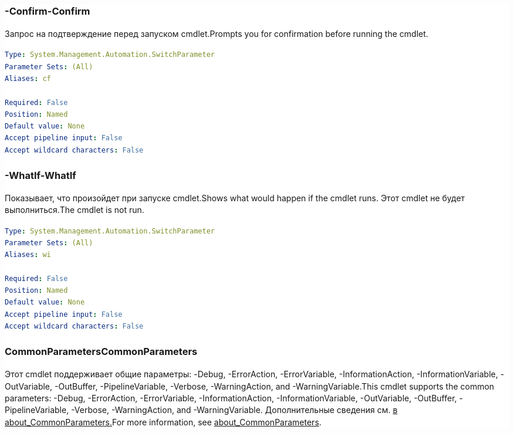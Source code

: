 ### <span data-ttu-id="85cd8-129">-Confirm</span><span class="sxs-lookup"><span data-stu-id="85cd8-129">-Confirm</span></span>
<span data-ttu-id="85cd8-130">Запрос на подтверждение перед запуском cmdlet.</span><span class="sxs-lookup"><span data-stu-id="85cd8-130">Prompts you for confirmation before running the cmdlet.</span></span>

```yaml
Type: System.Management.Automation.SwitchParameter
Parameter Sets: (All)
Aliases: cf

Required: False
Position: Named
Default value: None
Accept pipeline input: False
Accept wildcard characters: False
```

### <span data-ttu-id="85cd8-131">-WhatIf</span><span class="sxs-lookup"><span data-stu-id="85cd8-131">-WhatIf</span></span>
<span data-ttu-id="85cd8-132">Показывает, что произойдет при запуске cmdlet.</span><span class="sxs-lookup"><span data-stu-id="85cd8-132">Shows what would happen if the cmdlet runs.</span></span>
<span data-ttu-id="85cd8-133">Этот cmdlet не будет выполниться.</span><span class="sxs-lookup"><span data-stu-id="85cd8-133">The cmdlet is not run.</span></span>

```yaml
Type: System.Management.Automation.SwitchParameter
Parameter Sets: (All)
Aliases: wi

Required: False
Position: Named
Default value: None
Accept pipeline input: False
Accept wildcard characters: False
```

### <span data-ttu-id="85cd8-134">CommonParameters</span><span class="sxs-lookup"><span data-stu-id="85cd8-134">CommonParameters</span></span>
<span data-ttu-id="85cd8-135">Этот cmdlet поддерживает общие параметры: -Debug, -ErrorAction, -ErrorVariable, -InformationAction, -InformationVariable, -OutVariable, -OutBuffer, -PipelineVariable, -Verbose, -WarningAction, and -WarningVariable.</span><span class="sxs-lookup"><span data-stu-id="85cd8-135">This cmdlet supports the common parameters: -Debug, -ErrorAction, -ErrorVariable, -InformationAction, -InformationVariable, -OutVariable, -OutBuffer, -PipelineVariable, -Verbose, -WarningAction, and -WarningVariable.</span></span> <span data-ttu-id="85cd8-136">Дополнительные сведения см. [в about_CommonParameters.](http://go.microsoft.com/fwlink/?LinkID=113216)</span><span class="sxs-lookup"><span data-stu-id="85cd8-136">For more information, see [about_CommonParameters](http://go.microsoft.com/fwlink/?LinkID=113216).</span></span>
